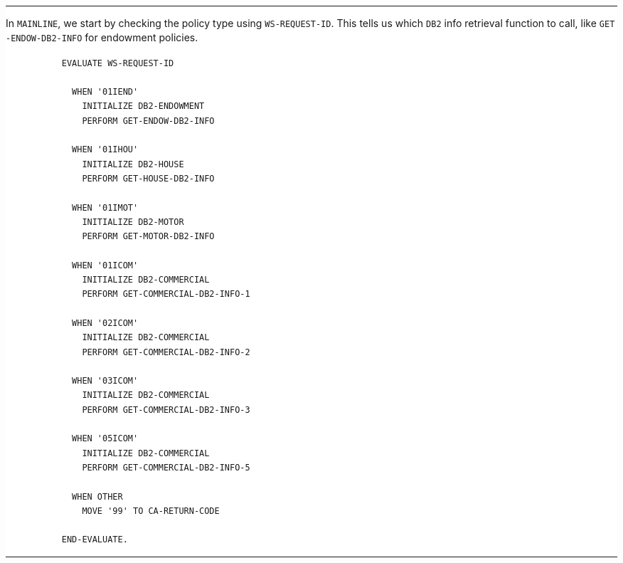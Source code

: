 
<SwmSnippet path="/base/src/lgipdb01.cbl" line="277">

---

In <SwmToken path="base/src/lgipdb01.cbl" pos="230:1:1" line-data="       MAINLINE SECTION.">`MAINLINE`</SwmToken>, we start by checking the policy type using <SwmToken path="base/src/lgipdb01.cbl" pos="277:3:7" line-data="           EVALUATE WS-REQUEST-ID">`WS-REQUEST-ID`</SwmToken>. This tells us which <SwmToken path="base/src/lgipdb01.cbl" pos="280:3:3" line-data="               INITIALIZE DB2-ENDOWMENT">`DB2`</SwmToken> info retrieval function to call, like <SwmToken path="base/src/lgipdb01.cbl" pos="281:3:9" line-data="               PERFORM GET-ENDOW-DB2-INFO">`GET-ENDOW-DB2-INFO`</SwmToken> for endowment policies.

```cobol
           EVALUATE WS-REQUEST-ID

             WHEN '01IEND'
               INITIALIZE DB2-ENDOWMENT
               PERFORM GET-ENDOW-DB2-INFO

             WHEN '01IHOU'
               INITIALIZE DB2-HOUSE
               PERFORM GET-HOUSE-DB2-INFO

             WHEN '01IMOT'
               INITIALIZE DB2-MOTOR
               PERFORM GET-MOTOR-DB2-INFO

             WHEN '01ICOM'
               INITIALIZE DB2-COMMERCIAL
               PERFORM GET-COMMERCIAL-DB2-INFO-1

             WHEN '02ICOM'
               INITIALIZE DB2-COMMERCIAL
               PERFORM GET-COMMERCIAL-DB2-INFO-2

             WHEN '03ICOM'
               INITIALIZE DB2-COMMERCIAL
               PERFORM GET-COMMERCIAL-DB2-INFO-3

             WHEN '05ICOM'
               INITIALIZE DB2-COMMERCIAL
               PERFORM GET-COMMERCIAL-DB2-INFO-5

             WHEN OTHER
               MOVE '99' TO CA-RETURN-CODE

           END-EVALUATE.
```

---

</SwmSnippet>
